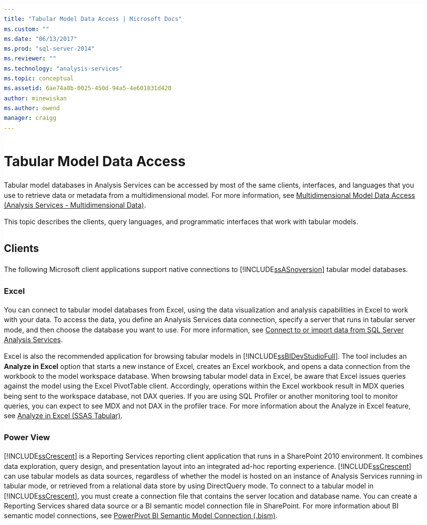 ```yaml
---
title: "Tabular Model Data Access | Microsoft Docs"
ms.custom: ""
ms.date: "06/13/2017"
ms.prod: "sql-server-2014"
ms.reviewer: ""
ms.technology: "analysis-services"
ms.topic: conceptual
ms.assetid: 6ae74a8b-0025-450d-94a5-4e601831d420
author: minewiskan
ms.author: owend
manager: craigg
---
```

# Tabular Model Data Access
  Tabular model databases in Analysis Services can be accessed by most of the same clients, interfaces, and languages that you use to retrieve data or metadata from a multidimensional model. For more information, see [Multidimensional Model Data Access &#40;Analysis Services - Multidimensional Data&#41;](../multidimensional-models/mdx/multidimensional-model-data-access-analysis-services-multidimensional-data.md).  
  
 This topic describes the clients, query languages, and programmatic interfaces that work with tabular models.  
  
## Clients  
 The following Microsoft client applications support native connections to [!INCLUDE[ssASnoversion](../../includes/ssasnoversion-md.md)] tabular model databases.  
  
### Excel  
 You can connect to tabular model databases from Excel, using the data visualization and analysis capabilities in Excel to work with your data. To access the data, you define an Analysis Services data connection, specify a server that runs in tabular server mode, and then choose the database you want to use. For more information, see [Connect to or import data from SQL Server Analysis Services](https://go.microsoft.com/fwlink/?linkID=215150).  
  
 Excel is also the recommended application for browsing tabular models in [!INCLUDE[ssBIDevStudioFull](../../includes/ssbidevstudiofull-md.md)]. The tool includes an **Analyze in Excel** option that starts a new instance of Excel, creates an Excel workbook, and opens a data connection from the workbook to the model workspace database. When browsing tabular model data in Excel, be aware that Excel issues queries against the model using the Excel PivotTable client. Accordingly, operations within the Excel workbook result in MDX queries being sent to the workspace database, not DAX queries. If you are using SQL Profiler or another monitoring tool to monitor queries, you can expect to see MDX and not DAX in the profiler trace. For more information about the Analyze in Excel feature, see [Analyze in Excel &#40;SSAS Tabular&#41;](analyze-in-excel-ssas-tabular.md).  
  
### Power View  
 [!INCLUDE[ssCrescent](../../includes/sscrescent-md.md)] is a Reporting Services reporting client application that runs in a SharePoint 2010 environment. It combines data exploration, query design, and presentation layout into an integrated ad-hoc reporting experience. [!INCLUDE[ssCrescent](../../includes/sscrescent-md.md)] can use tabular models as data sources, regardless of whether the model is hosted on an instance of Analysis Services running in tabular mode, or retrieved from a relational data store by using DirectQuery mode. To connect to a tabular model in [!INCLUDE[ssCrescent](../../includes/sscrescent-md.md)], you must create a connection file that contains the server location and database name. You can create a Reporting Services shared data source or a BI semantic model connection file in SharePoint. For more information about BI semantic model connections, see [PowerPivot BI Semantic Model Connection &#40;.bism&#41;](../power-pivot-sharepoint/power-pivot-bi-semantic-model-connection-bism.md).  
  
